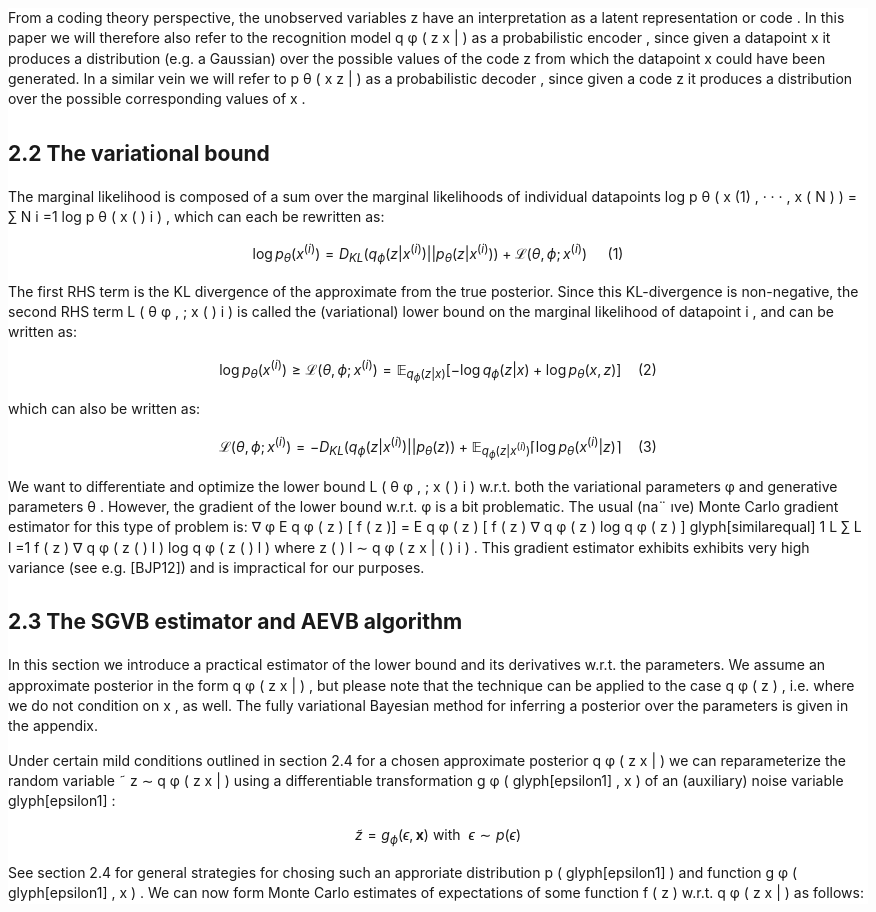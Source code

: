 From a coding theory perspective, the unobserved variables z have an interpretation as a latent representation or code . In this paper we will therefore also refer to the recognition model q φ ( z x | ) as a probabilistic encoder , since given a datapoint x it produces a distribution (e.g. a Gaussian) over the possible values of the code z from which the datapoint x could have been generated. In a similar vein we will refer to p θ ( x z | ) as a probabilistic decoder , since given a code z it produces a distribution over the possible corresponding values of x .

## 2.2 The variational bound

The marginal likelihood is composed of a sum over the marginal likelihoods of individual datapoints log p θ ( x (1) , · · · , x ( N ) ) = ∑ N i =1 log p θ ( x ( ) i ) , which can each be rewritten as:

$$\log p _ { \theta } ( x ^ { ( i ) } ) = D _ { K L } ( q _ { \phi } ( z | x ^ { ( i ) } ) | | p _ { \theta } ( z | x ^ { ( i ) } ) ) + \mathcal { L } ( \theta, \phi ; x ^ { ( i ) } ) \quad \ ( 1 )$$

The first RHS term is the KL divergence of the approximate from the true posterior. Since this KL-divergence is non-negative, the second RHS term L ( θ φ , ; x ( ) i ) is called the (variational) lower bound on the marginal likelihood of datapoint i , and can be written as:

$$\log p _ { \theta } ( x ^ { ( i ) } ) \geq \mathcal { L } ( \theta, \phi ; x ^ { ( i ) } ) = \mathbb { E } _ { q _ { \phi } ( z | x ) } \left [ - \log q _ { \phi } ( z | x ) + \log p _ { \theta } ( x, z ) \right ] \quad ( 2 )$$

which can also be written as:

$$\mathcal { L } ( \theta, \phi ; x ^ { ( i ) } ) = - D _ { K L } ( q _ { \phi } ( z | x ^ { ( i ) } ) | | p _ { \theta } ( z ) ) + \mathbb { E } _ { q _ { \phi } ( z | x ^ { ( i ) } ) } \left \lceil \log p _ { \theta } ( x ^ { ( i ) } | z ) \right \rceil \quad ( 3 )$$

We want to differentiate and optimize the lower bound L ( θ φ , ; x ( ) i ) w.r.t. both the variational parameters φ and generative parameters θ . However, the gradient of the lower bound w.r.t. φ is a bit problematic. The usual (na¨ ıve) Monte Carlo gradient estimator for this type of problem is: ∇ φ E q φ ( z ) [ f ( z )] = E q φ ( z ) [ f ( z ) ∇ q φ ( z ) log q φ ( z ) ] glyph[similarequal] 1 L ∑ L l =1 f ( z ) ∇ q φ ( z ( ) l ) log q φ ( z ( ) l ) where z ( ) l ∼ q φ ( z x | ( ) i ) . This gradient estimator exhibits exhibits very high variance (see e.g. [BJP12]) and is impractical for our purposes.

## 2.3 The SGVB estimator and AEVB algorithm

In this section we introduce a practical estimator of the lower bound and its derivatives w.r.t. the parameters. We assume an approximate posterior in the form q φ ( z x | ) , but please note that the technique can be applied to the case q φ ( z ) , i.e. where we do not condition on x , as well. The fully variational Bayesian method for inferring a posterior over the parameters is given in the appendix.

Under certain mild conditions outlined in section 2.4 for a chosen approximate posterior q φ ( z x | ) we can reparameterize the random variable ˜ z ∼ q φ ( z x | ) using a differentiable transformation g φ ( glyph[epsilon1] , x ) of an (auxiliary) noise variable glyph[epsilon1] :

$$\tilde { z } = g _ { \phi } ( \epsilon, \mathbf x ) \ \text {with } \ \epsilon \sim p ( \epsilon )$$

See section 2.4 for general strategies for chosing such an approriate distribution p ( glyph[epsilon1] ) and function g φ ( glyph[epsilon1] , x ) . We can now form Monte Carlo estimates of expectations of some function f ( z ) w.r.t. q φ ( z x | ) as follows:
